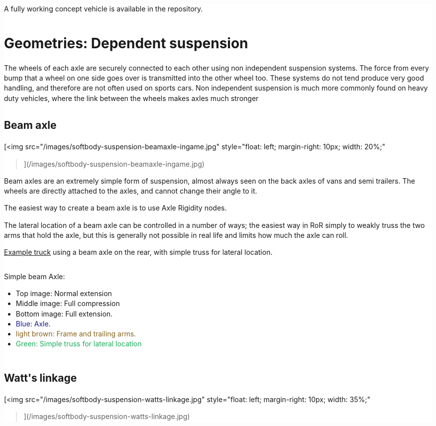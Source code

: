 A fully working concept vehicle is available in the repository.

<div style="clear: both;"></div>

# Geometries: Dependent suspension

The wheels of each axle are securely connected to each other using non independent suspension systems. The force from every bump that a wheel on one side goes over is transmitted into the other wheel too. These systems do not tend produce very good handling, and therefore are not often used on sports cars. Non independent suspension is much more commonly found on heavy duty vehicles, where the link between the wheels makes axles much stronger

## Beam axle

[<img 
    src="/images/softbody-suspension-beamaxle-ingame.jpg" 
    style="float: left; margin-right: 10px; width: 20%;"
>](/images/softbody-suspension-beamaxle-ingame.jpg)

Beam axles are an extremely simple form of suspension, almost always seen on the back axles of vans and semi trailers. The wheels are directly attached to the axles, and cannot change their angle to it.

The easiest way to create a beam axle is to use Axle Rigidity nodes.

The lateral location of a beam axle can be controlled in a number of ways; the easiest way in RoR simply to weakly truss the two arms that hold the axle, but this is generally not possible in real life and limits how much the axle can roll.

[Example truck](/download/suspension-demo-beam-axle.truck) using a beam axle on the rear, with simple truss for lateral location.

<div markdown="1" style="float: left;">

Simple beam Axle:

-    Top image: Normal extension
-    Middle image: Full compression
-    Bottom image: Full extension.
-    <span style="color:#191985">Blue: Axle.</span> 
-    <span style="color:#866219">light brown: Frame and trailing arms.</span> 
-    <span style="color:#19ac58"> Green: Simple truss for lateral location</span>

</div>

<div style="clear: both; margin-bottom: 10px;"></div>

## Watt's linkage

[<img 
    src="/images/softbody-suspension-watts-linkage.jpg" 
    style="float: left; margin-right: 10px; width: 35%;"
>](/images/softbody-suspension-watts-linkage.jpg)
